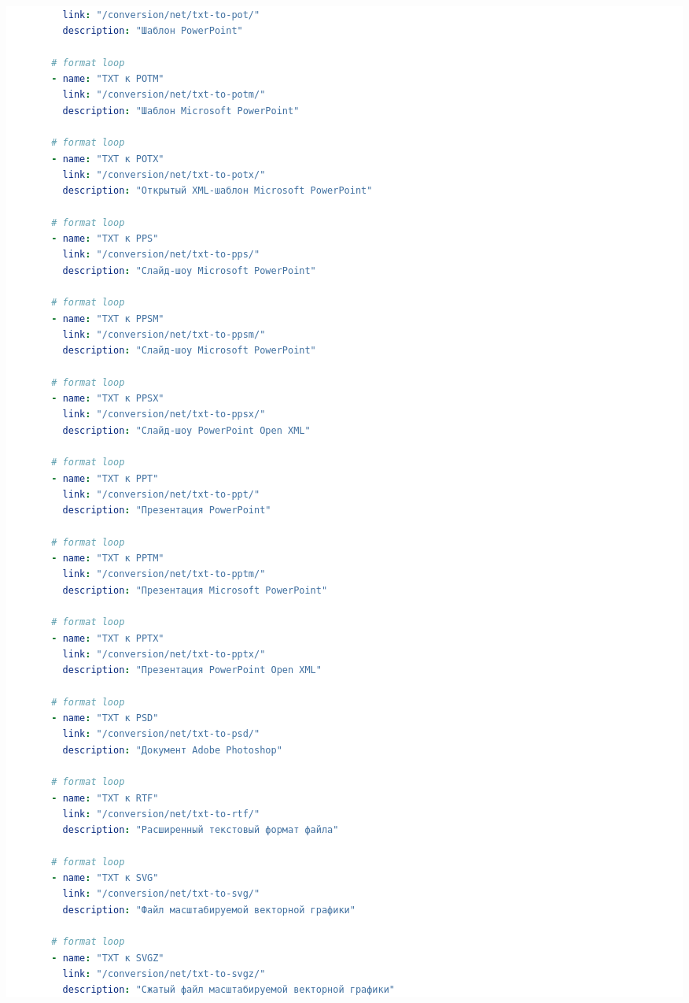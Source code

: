 ```yaml
          link: "/conversion/net/txt-to-pot/"
          description: "Шаблон PowerPoint"

        # format loop
        - name: "TXT к POTM"
          link: "/conversion/net/txt-to-potm/"
          description: "Шаблон Microsoft PowerPoint"

        # format loop
        - name: "TXT к POTX"
          link: "/conversion/net/txt-to-potx/"
          description: "Открытый XML-шаблон Microsoft PowerPoint"

        # format loop
        - name: "TXT к PPS"
          link: "/conversion/net/txt-to-pps/"
          description: "Слайд-шоу Microsoft PowerPoint"

        # format loop
        - name: "TXT к PPSM"
          link: "/conversion/net/txt-to-ppsm/"
          description: "Слайд-шоу Microsoft PowerPoint"

        # format loop
        - name: "TXT к PPSX"
          link: "/conversion/net/txt-to-ppsx/"
          description: "Слайд-шоу PowerPoint Open XML"

        # format loop
        - name: "TXT к PPT"
          link: "/conversion/net/txt-to-ppt/"
          description: "Презентация PowerPoint"

        # format loop
        - name: "TXT к PPTM"
          link: "/conversion/net/txt-to-pptm/"
          description: "Презентация Microsoft PowerPoint"

        # format loop
        - name: "TXT к PPTX"
          link: "/conversion/net/txt-to-pptx/"
          description: "Презентация PowerPoint Open XML"

        # format loop
        - name: "TXT к PSD"
          link: "/conversion/net/txt-to-psd/"
          description: "Документ Adobe Photoshop"

        # format loop
        - name: "TXT к RTF"
          link: "/conversion/net/txt-to-rtf/"
          description: "Расширенный текстовый формат файла"

        # format loop
        - name: "TXT к SVG"
          link: "/conversion/net/txt-to-svg/"
          description: "Файл масштабируемой векторной графики"

        # format loop
        - name: "TXT к SVGZ"
          link: "/conversion/net/txt-to-svgz/"
          description: "Сжатый файл масштабируемой векторной графики"

```